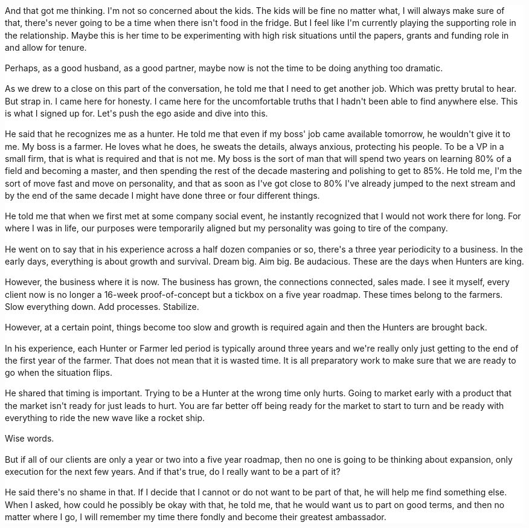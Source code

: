 And that got me thinking. I'm not so concerned about the kids. The kids will be fine no matter what, I will always make sure of that, there's never going to be a time when there isn't food in the fridge. But I feel like I'm currently playing the supporting role in the relationship. Maybe this is her time to be experimenting with high risk situations until the papers, grants and funding role in and allow for tenure.

Perhaps, as a good husband, as a good partner, maybe now is not the time to be doing anything too dramatic.

As we drew to a close on this part of the conversation, he told me that I need to get another job. Which was pretty brutal to hear. But strap in. I came here for honesty. I came here for the uncomfortable truths that I hadn't been able to find anywhere else. This is what I signed up for. Let's push the ego aside and dive into this.

He said that he recognizes me as a hunter. He told me that even if my boss' job came available tomorrow, he wouldn't give it to me. My boss is a farmer. He loves what he does, he sweats the details, always anxious, protecting his people. To be a VP in a small firm, that is what is required and that is not me. My boss is the sort of man that will spend two years on learning 80% of a field and becoming a master, and then spending the rest of the decade mastering and polishing to get to 85%. He told me, I'm the sort of move fast and move on personality, and that as soon as I've got close to 80% I've already jumped to the next stream and by the end of the same decade I might have done three or four different things.

He told me that when we first met at some company social event, he instantly recognized that I would not work there for long. For where I was in life, our purposes were temporarily aligned but my personality was going to tire of the company.

He went on to say that in his experience across a half dozen companies or so, there's a three year periodicity to a business. In the early days, everything is about growth and survival. Dream big. Aim big. Be audacious. These are the days when Hunters are king.

However, the business where it is now. The business has grown, the connections connected, sales made. I see it myself, every client now is no longer a 16-week proof-of-concept but a tickbox on a five year roadmap. These times belong to the farmers. Slow everything down. Add processes. Stabilize.

However, at a certain point, things become too slow and growth is required again and then the Hunters are brought back.

In his experience, each Hunter or Farmer led period is typically around three years and we're really only just getting to the end of the first year of the farmer. That does not mean that it is wasted time. It is all preparatory work to make sure that we are ready to go when the situation flips.

He shared that timing is important. Trying to be a Hunter at the wrong time only hurts. Going to market early with a product that the market isn't ready for just leads to hurt. You are far better off being ready for the market to start to turn and be ready with everything to ride the new wave like a rocket ship.

Wise words.

But if all of our clients are only a year or two into a five year roadmap, then no one is going to be thinking about expansion, only execution for the next few years. And if that's true, do I really want to be a part of it?

He said there's no shame in that. If I decide that I cannot or do not want to be part of that, he will help me find something else. When I asked, how could he possibly be okay with that, he told me, that he would want us to part on good terms, and then no matter where I go, I will remember my time there fondly and become their greatest ambassador.
